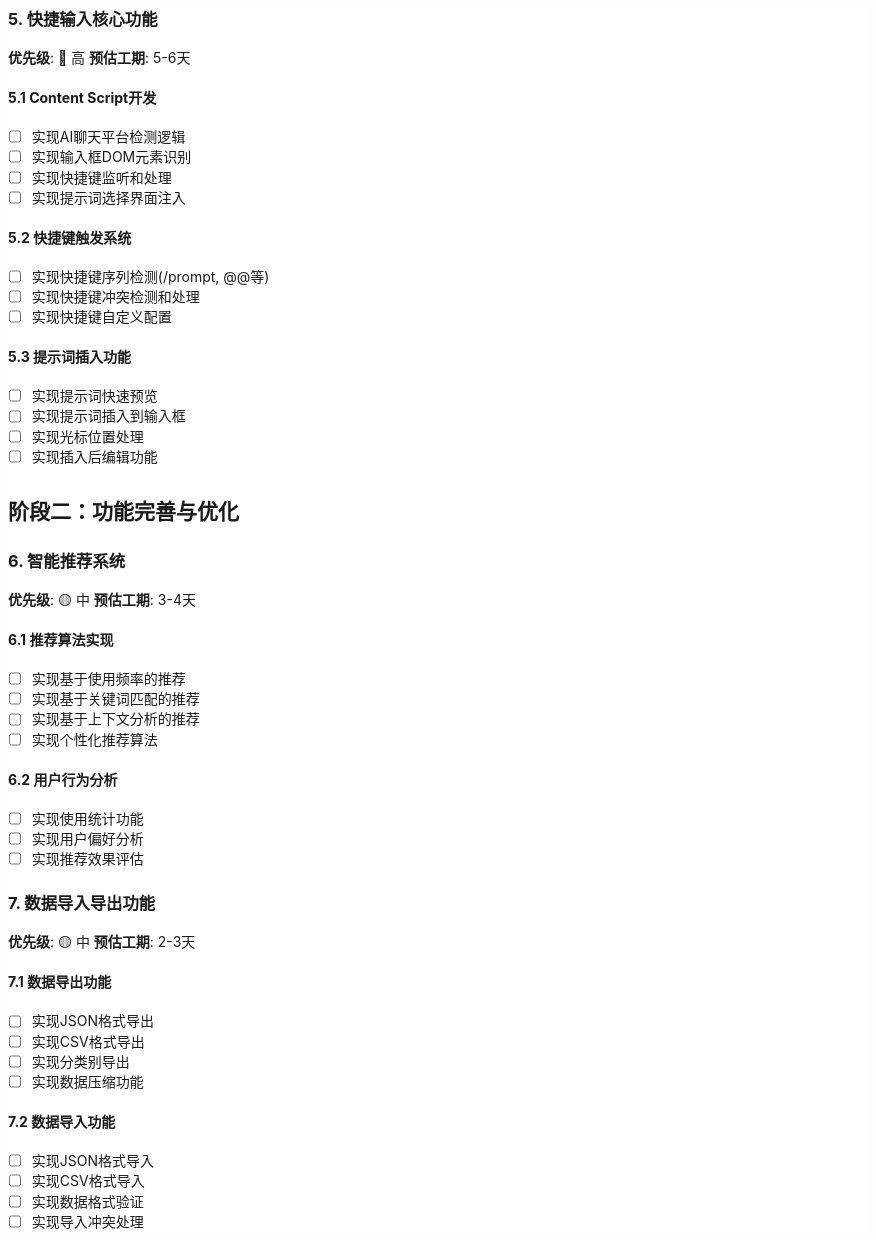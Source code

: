### 5. 快捷输入核心功能
**优先级**: 🔴 高
**预估工期**: 5-6天

#### 5.1 Content Script开发
- [ ] 实现AI聊天平台检测逻辑
- [ ] 实现输入框DOM元素识别
- [ ] 实现快捷键监听和处理
- [ ] 实现提示词选择界面注入

#### 5.2 快捷键触发系统
- [ ] 实现快捷键序列检测(/prompt, @@等)
- [ ] 实现快捷键冲突检测和处理
- [ ] 实现快捷键自定义配置

#### 5.3 提示词插入功能
- [ ] 实现提示词快速预览
- [ ] 实现提示词插入到输入框
- [ ] 实现光标位置处理
- [ ] 实现插入后编辑功能

## 阶段二：功能完善与优化

### 6. 智能推荐系统
**优先级**: 🟡 中
**预估工期**: 3-4天

#### 6.1 推荐算法实现
- [ ] 实现基于使用频率的推荐
- [ ] 实现基于关键词匹配的推荐
- [ ] 实现基于上下文分析的推荐
- [ ] 实现个性化推荐算法

#### 6.2 用户行为分析
- [ ] 实现使用统计功能
- [ ] 实现用户偏好分析
- [ ] 实现推荐效果评估

### 7. 数据导入导出功能
**优先级**: 🟡 中
**预估工期**: 2-3天

#### 7.1 数据导出功能
- [ ] 实现JSON格式导出
- [ ] 实现CSV格式导出
- [ ] 实现分类别导出
- [ ] 实现数据压缩功能

#### 7.2 数据导入功能
- [ ] 实现JSON格式导入
- [ ] 实现CSV格式导入
- [ ] 实现数据格式验证
- [ ] 实现导入冲突处理
